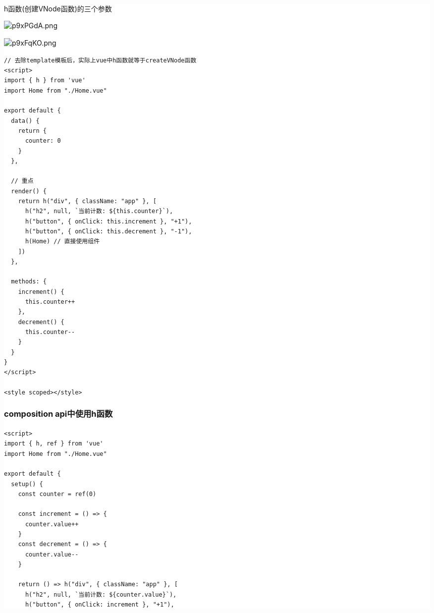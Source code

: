 h函数(创建VNode函数)的三个参数

![p9xPGdA.png](https://s1.ax1x.com/2023/05/31/p9xPGdA.png)

![p9xFqKO.png](https://s1.ax1x.com/2023/05/31/p9xFqKO.png)

```vue
// 去除template模板后，实际上vue中h函数就等于createVNode函数
<script>
import { h } from 'vue'
import Home from "./Home.vue"

export default {
  data() {
    return {
      counter: 0
    }
  },

  // 重点
  render() {
    return h("div", { className: "app" }, [
      h("h2", null, `当前计数: ${this.counter}`),
      h("button", { onClick: this.increment }, "+1"),
      h("button", { onClick: this.decrement }, "-1"),
      h(Home) // 直接使用组件
    ])
  },
  
  methods: {
    increment() {
      this.counter++
    },
    decrement() {
      this.counter--
    }
  }
}
</script>

<style scoped></style>
```

### composition api中使用h函数

```vue
<script>
import { h, ref } from 'vue'
import Home from "./Home.vue"

export default {
  setup() {
    const counter = ref(0)

    const increment = () => {
      counter.value++
    }
    const decrement = () => {
      counter.value--
    }

    return () => h("div", { className: "app" }, [
      h("h2", null, `当前计数: ${counter.value}`),
      h("button", { onClick: increment }, "+1"),
```
